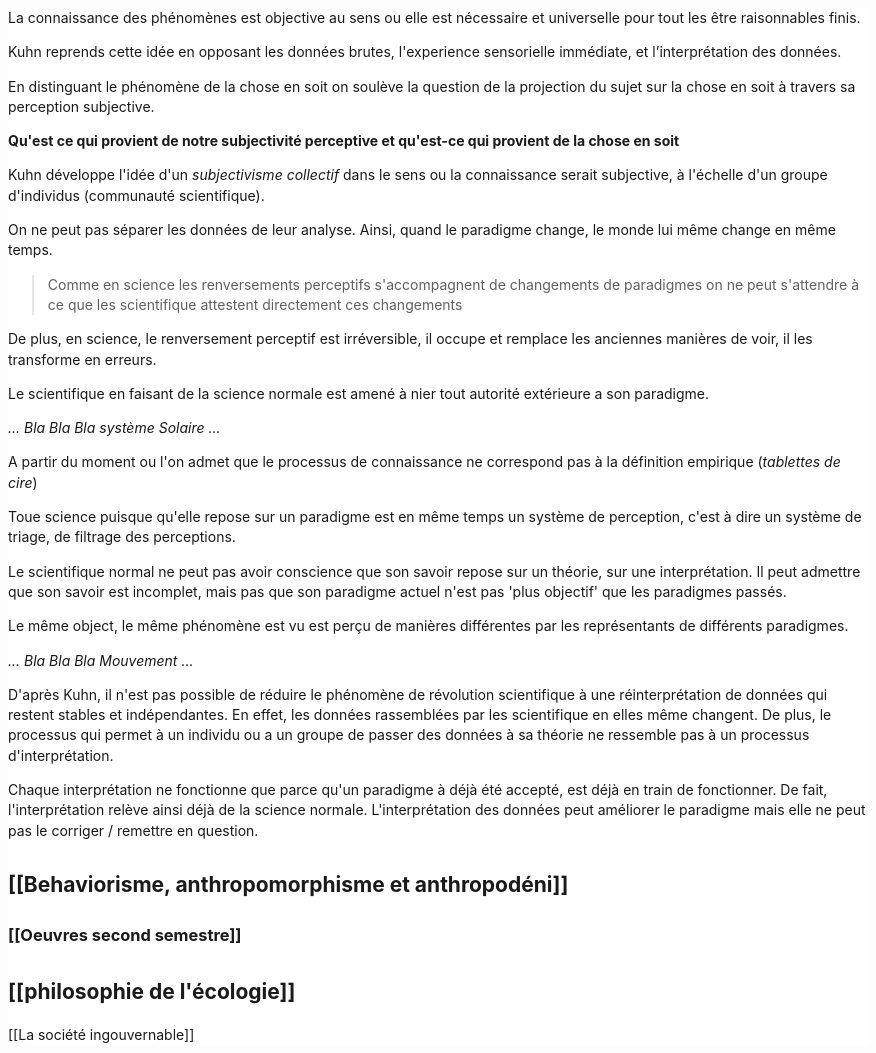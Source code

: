 La connaissance des phénomènes est objective au sens ou elle est nécessaire et universelle pour tout les être raisonnables finis.

Kuhn reprends cette idée en opposant les données brutes, l'experience sensorielle immédiate, et l’interprétation des données.

En distinguant le phénomène de la chose en soit on soulève la question de la projection du sujet sur la chose en soit à travers sa perception subjective. 

**Qu'est ce qui provient de notre subjectivité perceptive et qu'est-ce qui provient de la chose en soit**

Kuhn développe l'idée d'un *subjectivisme collectif* dans le sens ou la connaissance serait subjective, à l'échelle d'un groupe d'individus (communauté scientifique).

On ne peut pas séparer les données de leur analyse. Ainsi, quand le paradigme change, le monde lui même change en même temps.

> Comme en science les renversements perceptifs s'accompagnent de changements de paradigmes on ne peut s'attendre à ce que les scientifique attestent directement ces changements

De plus, en science, le renversement perceptif est irréversible, il occupe et remplace les anciennes manières de voir, il les transforme en erreurs.

Le scientifique en faisant de la science normale est amené à nier tout autorité extérieure a son paradigme.   

*... Bla Bla Bla système Solaire ...*

A partir du moment ou l'on admet que le processus de connaissance ne correspond pas à la définition empirique (*tablettes de cire*)

Toue science puisque qu'elle repose sur un paradigme est en même temps un système de perception, c'est à dire un système de triage, de filtrage des perceptions. 

Le scientifique normal ne peut pas avoir conscience que son savoir repose sur un théorie, sur une interprétation. Il peut admettre que son savoir est incomplet, mais pas que son paradigme actuel n'est pas 'plus objectif' que les paradigmes passés.

Le même object, le même phénomène est vu est perçu de manières différentes par les représentants de différents paradigmes. 

*... Bla Bla Bla Mouvement ...*

D'après Kuhn, il n'est pas possible de réduire le phénomène de révolution scientifique à une réinterprétation de données qui restent stables et indépendantes. En effet, les données rassemblées par les scientifique en elles même changent. De plus, le processus qui permet à un individu ou a un groupe de passer des données à sa théorie ne ressemble pas à un processus d'interprétation. 

Chaque interprétation ne fonctionne que parce qu'un paradigme à déjà été accepté, est déjà en train de fonctionner. De fait, l'interprétation relève ainsi déjà de la science normale. L'interprétation des données peut améliorer le paradigme mais elle ne peut pas le corriger / remettre en question.



## [[Behaviorisme, anthropomorphisme et anthropodéni]]

### [[Oeuvres second semestre]]

## [[philosophie de l'écologie]]

[[La société ingouvernable]]

